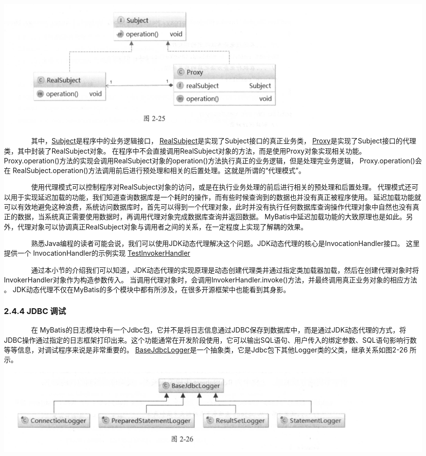 ![img.png](src/main/resources/mybatis/img/2-25.png)

&ensp;&ensp;&ensp;&ensp;&ensp;&ensp;&ensp;&ensp;其中，[Subject](src/main/java/com/huangmaojie/read/mybatis/logger/agency/Subject.java)是程序中的业务逻辑接口，
[RealSubject](src/main/java/com/huangmaojie/read/mybatis/logger/agency/RealSubject.java)是实现了Subject接口的真正业务类，
[Proxy](src/main/java/com/huangmaojie/read/mybatis/logger/agency/Proxy.java)是实现了Subject接口的代理类，其中封装了RealSubject对象。
在程序中不会直接调用RealSubject对象的方法，而是使用Proxy对象实现相关功能。 
Proxy.operation()方法的实现会调用RealSubject对象的operation()方法执行真正的业务逻辑，但是处理完业务逻辑，
Proxy.operation()会在 RealSubject.operation()方法调用前后进行预处理和相关的后置处理。这就是所谓的“代理模式”。

&ensp;&ensp;&ensp;&ensp;&ensp;&ensp;&ensp;&ensp;使用代理模式可以控制程序对RealSubject对象的访问，或是在执行业务处理的前后进行相关的预处理和后置处理。
代理模式还可以用于实现延迟加载的功能，我们知道查询数据库是一个耗时的操作，而有些时候查询到的数据也并没有真正被程序使用。
延迟加载功能就可以有效地避免这种浪费，系统访问数据库时，首先可以得到一个代理对象，此时并没有执行任何数据库查询操作代理对象中自然也没有真正的数据，当系统真正需要使用数据时，再调用代理对象完成数据库查询井返回数据。 
MyBatis中延迟加载功能的大致原理也是如此。另外，代理对象可以协调真正RealSubject对象与调用者之间的关系，在一定程度上实现了解耦的效果。

&ensp;&ensp;&ensp;&ensp;&ensp;&ensp;&ensp;&ensp;熟悉Java编程的读者可能会说，我们可以使用JDK动态代理解决这个问题。JDK动态代理的核心是InvocationHandler接口。
这里提供一个 InvocationHandler的示例实现
[TestInvokerHandler](src/main/java/com/huangmaojie/read/mybatis/logger/agency/TestInvokerHandler.java)

&ensp;&ensp;&ensp;&ensp;&ensp;&ensp;&ensp;&ensp;通过本小节的介绍我们可以知道，JDK动态代理的实现原理是动态创建代理类井通过指定类加载器加载，然后在创建代理对象时将InvokerHandler对象作为构造参数传入。
当调用代理对象时，会调用InvokerHandler.invoke()方法，并最终调用真正业务对象的相应方法 。 
JDK动态代理不仅在MyBatis的多个模块中都有所涉及，在很多开源框架中也能看到其身影。

### 2.4.4 JDBC 调试
&ensp;&ensp;&ensp;&ensp;&ensp;&ensp;&ensp;&ensp;在 MyBatis的日志模块中有一个Jdbc包，它并不是将日志信息通过JDBC保存到数据库中，而是通过JDK动态代理的方式，将JDBC操作通过指定的日志框架打印出来。这个功能通常在开发阶段使用，它可以输出SQL语句、用户传入的绑定参数、SQL语句影响行数等等信息，对调试程序来说是非常重要的。
[BaseJdbcLogger](src/main/java/com/huangmaojie/read/mybatis/logger/debug/BaseJdbcLogger.java)是一个抽象类，它是Jdbc包下其他Logger类的父类，继承关系如图2-26 所示。

![img.png](src/main/resources/mybatis/img/2-26.png)
